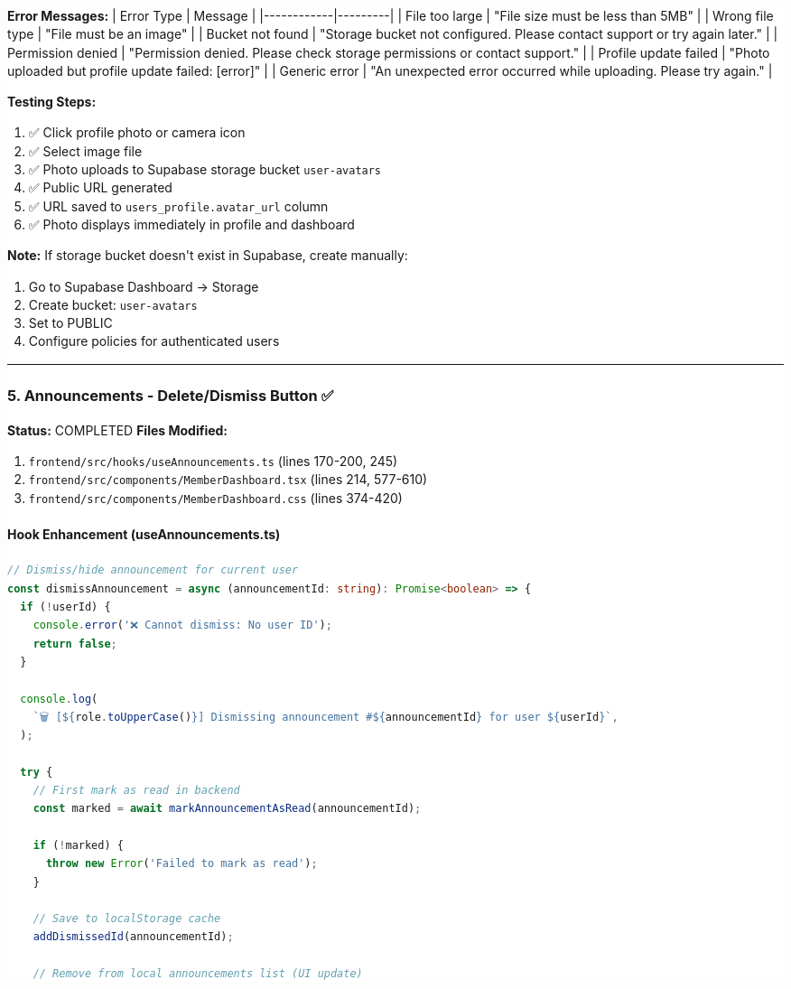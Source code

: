**Error Messages:**
| Error Type | Message |
|------------|---------|
| File too large | "File size must be less than 5MB" |
| Wrong file type | "File must be an image" |
| Bucket not found | "Storage bucket not configured. Please contact support or try again later." |
| Permission denied | "Permission denied. Please check storage permissions or contact support." |
| Profile update failed | "Photo uploaded but profile update failed: [error]" |
| Generic error | "An unexpected error occurred while uploading. Please try again." |

**Testing Steps:**

1. ✅ Click profile photo or camera icon
2. ✅ Select image file
3. ✅ Photo uploads to Supabase storage bucket `user-avatars`
4. ✅ Public URL generated
5. ✅ URL saved to `users_profile.avatar_url` column
6. ✅ Photo displays immediately in profile and dashboard

**Note:** If storage bucket doesn't exist in Supabase, create manually:

1. Go to Supabase Dashboard → Storage
2. Create bucket: `user-avatars`
3. Set to PUBLIC
4. Configure policies for authenticated users

---

### 5. **Announcements - Delete/Dismiss Button** ✅

**Status:** COMPLETED
**Files Modified:**

1. `frontend/src/hooks/useAnnouncements.ts` (lines 170-200, 245)
2. `frontend/src/components/MemberDashboard.tsx` (lines 214, 577-610)
3. `frontend/src/components/MemberDashboard.css` (lines 374-420)

#### Hook Enhancement (useAnnouncements.ts)

```typescript
// Dismiss/hide announcement for current user
const dismissAnnouncement = async (announcementId: string): Promise<boolean> => {
  if (!userId) {
    console.error('❌ Cannot dismiss: No user ID');
    return false;
  }

  console.log(
    `🗑️ [${role.toUpperCase()}] Dismissing announcement #${announcementId} for user ${userId}`,
  );

  try {
    // First mark as read in backend
    const marked = await markAnnouncementAsRead(announcementId);

    if (!marked) {
      throw new Error('Failed to mark as read');
    }

    // Save to localStorage cache
    addDismissedId(announcementId);

    // Remove from local announcements list (UI update)
```